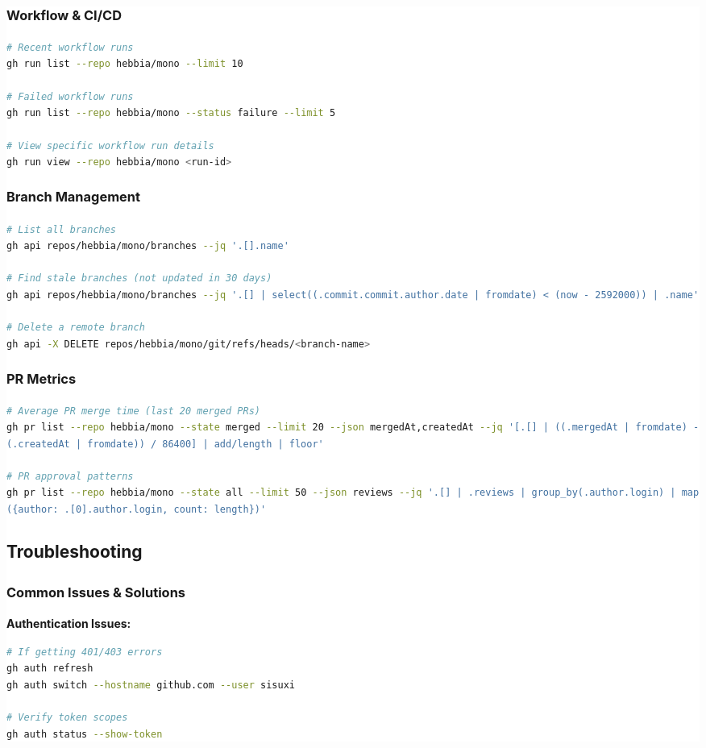 ### Workflow & CI/CD

```bash
# Recent workflow runs
gh run list --repo hebbia/mono --limit 10

# Failed workflow runs
gh run list --repo hebbia/mono --status failure --limit 5

# View specific workflow run details
gh run view --repo hebbia/mono <run-id>
```

### Branch Management

```bash
# List all branches
gh api repos/hebbia/mono/branches --jq '.[].name'

# Find stale branches (not updated in 30 days)
gh api repos/hebbia/mono/branches --jq '.[] | select((.commit.commit.author.date | fromdate) < (now - 2592000)) | .name'

# Delete a remote branch
gh api -X DELETE repos/hebbia/mono/git/refs/heads/<branch-name>
```

### PR Metrics

```bash
# Average PR merge time (last 20 merged PRs)
gh pr list --repo hebbia/mono --state merged --limit 20 --json mergedAt,createdAt --jq '[.[] | ((.mergedAt | fromdate) - (.createdAt | fromdate)) / 86400] | add/length | floor'

# PR approval patterns
gh pr list --repo hebbia/mono --state all --limit 50 --json reviews --jq '.[] | .reviews | group_by(.author.login) | map({author: .[0].author.login, count: length})'
```

## Troubleshooting

### Common Issues & Solutions

**Authentication Issues:**

```bash
# If getting 401/403 errors
gh auth refresh
gh auth switch --hostname github.com --user sisuxi

# Verify token scopes
gh auth status --show-token
```
